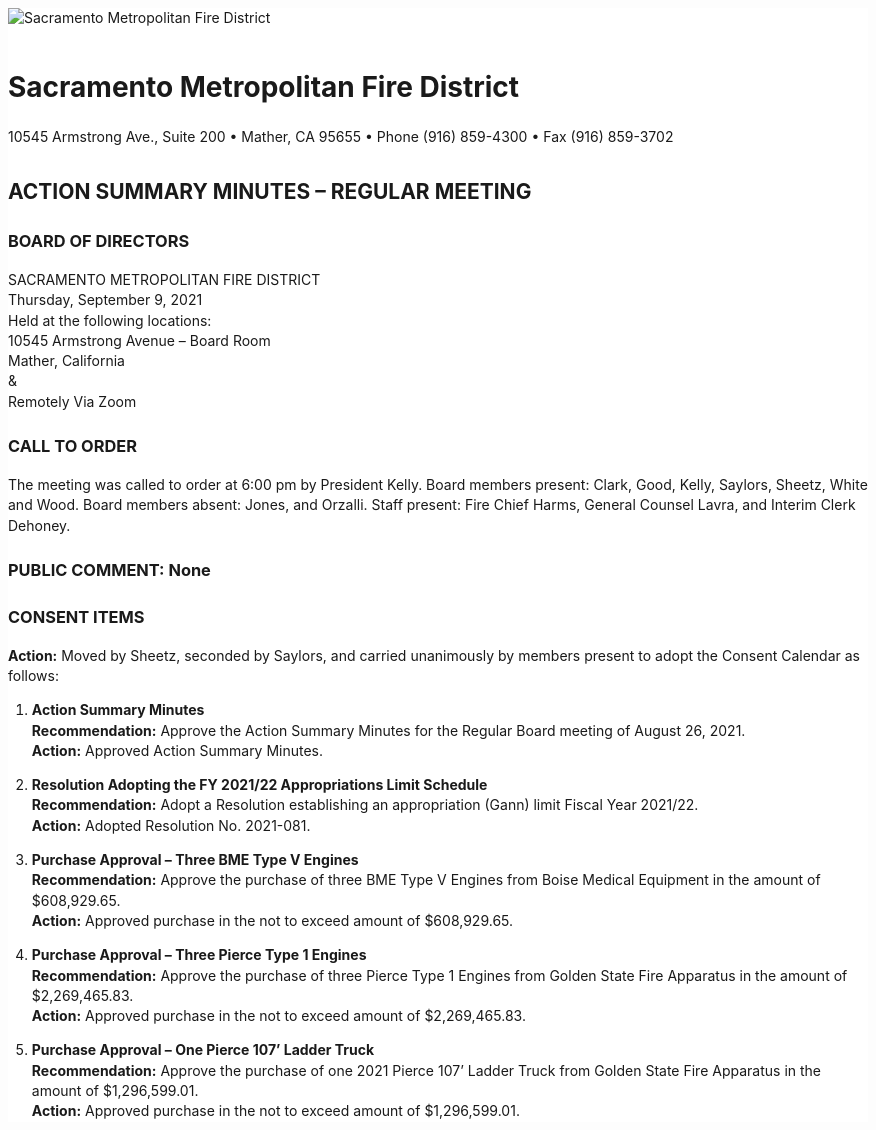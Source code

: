 
![Sacramento Metropolitan Fire District](https://www.sacmetrofiredistrict.org)

# Sacramento Metropolitan Fire District
10545 Armstrong Ave., Suite 200 • Mather, CA 95655 • Phone (916) 859-4300 • Fax (916) 859-3702

## ACTION SUMMARY MINUTES – REGULAR MEETING

### BOARD OF DIRECTORS
SACRAMENTO METROPOLITAN FIRE DISTRICT  
Thursday, September 9, 2021  
Held at the following locations:  
10545 Armstrong Avenue – Board Room  
Mather, California  
&  
Remotely Via Zoom

### CALL TO ORDER
The meeting was called to order at 6:00 pm by President Kelly. Board members present: Clark, Good, Kelly, Saylors, Sheetz, White and Wood. Board members absent: Jones, and Orzalli. Staff present: Fire Chief Harms, General Counsel Lavra, and Interim Clerk Dehoney.

### PUBLIC COMMENT: None

### CONSENT ITEMS
**Action:** Moved by Sheetz, seconded by Saylors, and carried unanimously by members present to adopt the Consent Calendar as follows:

1. **Action Summary Minutes**  
   **Recommendation:** Approve the Action Summary Minutes for the Regular Board meeting of August 26, 2021.  
   **Action:** Approved Action Summary Minutes.

2. **Resolution Adopting the FY 2021/22 Appropriations Limit Schedule**  
   **Recommendation:** Adopt a Resolution establishing an appropriation (Gann) limit Fiscal Year 2021/22.  
   **Action:** Adopted Resolution No. 2021-081.

3. **Purchase Approval – Three BME Type V Engines**  
   **Recommendation:** Approve the purchase of three BME Type V Engines from Boise Medical Equipment in the amount of $608,929.65.  
   **Action:** Approved purchase in the not to exceed amount of $608,929.65.

4. **Purchase Approval – Three Pierce Type 1 Engines**  
   **Recommendation:** Approve the purchase of three Pierce Type 1 Engines from Golden State Fire Apparatus in the amount of $2,269,465.83.  
   **Action:** Approved purchase in the not to exceed amount of $2,269,465.83.

5. **Purchase Approval – One Pierce 107’ Ladder Truck**  
   **Recommendation:** Approve the purchase of one 2021 Pierce 107’ Ladder Truck from Golden State Fire Apparatus in the amount of $1,296,599.01.  
   **Action:** Approved purchase in the not to exceed amount of $1,296,599.01.
